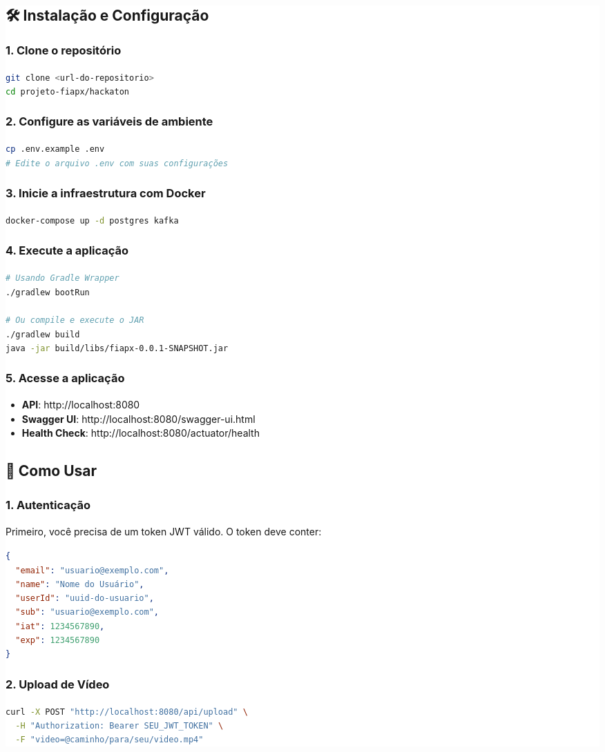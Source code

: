 ## 🛠️ Instalação e Configuração

### 1. Clone o repositório
```bash
git clone <url-do-repositorio>
cd projeto-fiapx/hackaton
```

### 2. Configure as variáveis de ambiente
```bash
cp .env.example .env
# Edite o arquivo .env com suas configurações
```

### 3. Inicie a infraestrutura com Docker
```bash
docker-compose up -d postgres kafka
```

### 4. Execute a aplicação
```bash
# Usando Gradle Wrapper
./gradlew bootRun

# Ou compile e execute o JAR
./gradlew build
java -jar build/libs/fiapx-0.0.1-SNAPSHOT.jar
```

### 5. Acesse a aplicação
- **API**: http://localhost:8080
- **Swagger UI**: http://localhost:8080/swagger-ui.html
- **Health Check**: http://localhost:8080/actuator/health

## 📖 Como Usar

### 1. Autenticação
Primeiro, você precisa de um token JWT válido. O token deve conter:
```json
{
  "email": "usuario@exemplo.com",
  "name": "Nome do Usuário", 
  "userId": "uuid-do-usuario",
  "sub": "usuario@exemplo.com",
  "iat": 1234567890,
  "exp": 1234567890
}
```

### 2. Upload de Vídeo
```bash
curl -X POST "http://localhost:8080/api/upload" \
  -H "Authorization: Bearer SEU_JWT_TOKEN" \
  -F "video=@caminho/para/seu/video.mp4"
```
